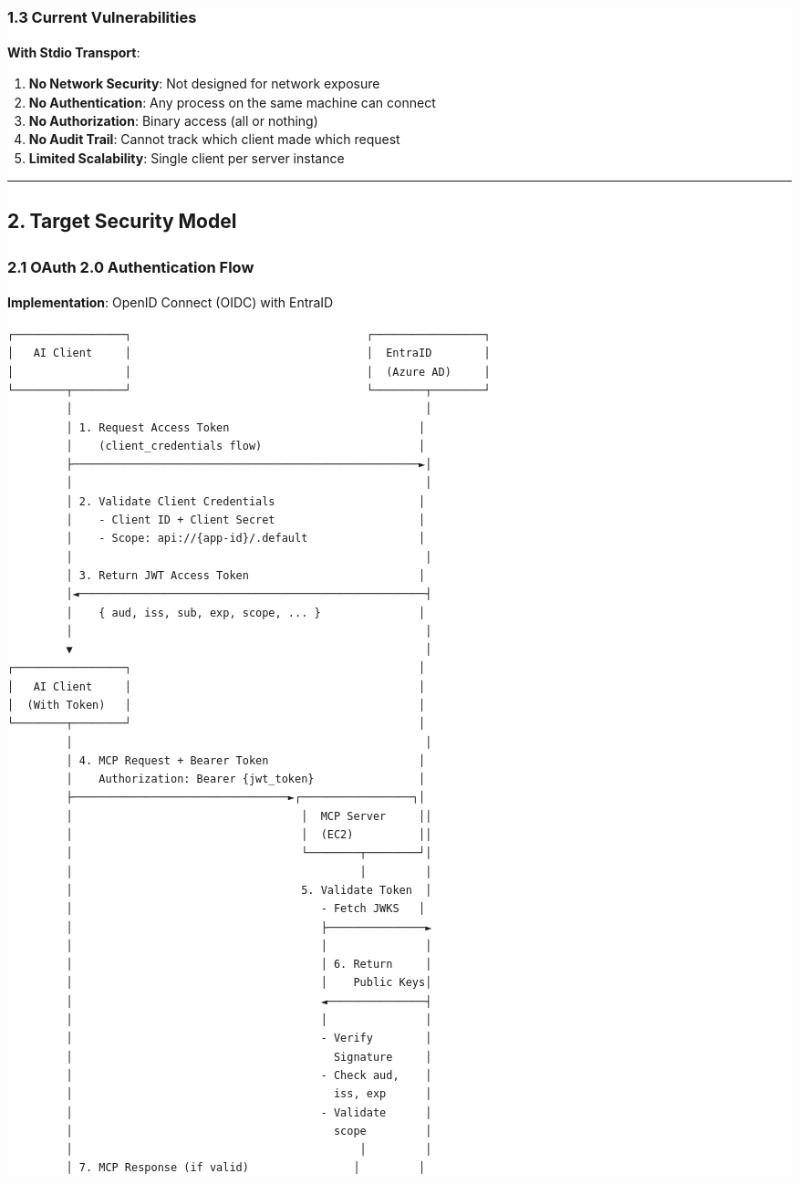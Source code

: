 ### 1.3 Current Vulnerabilities

**With Stdio Transport**:
1. **No Network Security**: Not designed for network exposure
2. **No Authentication**: Any process on the same machine can connect
3. **No Authorization**: Binary access (all or nothing)
4. **No Audit Trail**: Cannot track which client made which request
5. **Limited Scalability**: Single client per server instance

---

## 2. Target Security Model

### 2.1 OAuth 2.0 Authentication Flow

**Implementation**: OpenID Connect (OIDC) with EntraID

```
┌─────────────────┐                                    ┌─────────────────┐
│   AI Client     │                                    │  EntraID        │
│                 │                                    │  (Azure AD)     │
└────────┬────────┘                                    └────────┬────────┘
         │                                                      │
         │ 1. Request Access Token                             │
         │    (client_credentials flow)                        │
         ├─────────────────────────────────────────────────────►│
         │                                                      │
         │ 2. Validate Client Credentials                      │
         │    - Client ID + Client Secret                      │
         │    - Scope: api://{app-id}/.default                 │
         │                                                      │
         │ 3. Return JWT Access Token                          │
         │◄─────────────────────────────────────────────────────┤
         │    { aud, iss, sub, exp, scope, ... }               │
         │                                                      │
         ▼                                                      │
┌─────────────────┐                                            │
│   AI Client     │                                            │
│  (With Token)   │                                            │
└────────┬────────┘                                            │
         │                                                      │
         │ 4. MCP Request + Bearer Token                       │
         │    Authorization: Bearer {jwt_token}                │
         ├─────────────────────────────────►┌─────────────────┐│
         │                                   │  MCP Server     ││
         │                                   │  (EC2)          ││
         │                                   └────────┬────────┘│
         │                                            │         │
         │                                   5. Validate Token  │
         │                                      - Fetch JWKS   │
         │                                      ├───────────────►
         │                                      │               │
         │                                      │ 6. Return     │
         │                                      │    Public Keys│
         │                                      ◄───────────────┤
         │                                      │               │
         │                                      - Verify        │
         │                                        Signature     │
         │                                      - Check aud,    │
         │                                        iss, exp      │
         │                                      - Validate      │
         │                                        scope         │
         │                                            │         │
         │ 7. MCP Response (if valid)                │         │
```